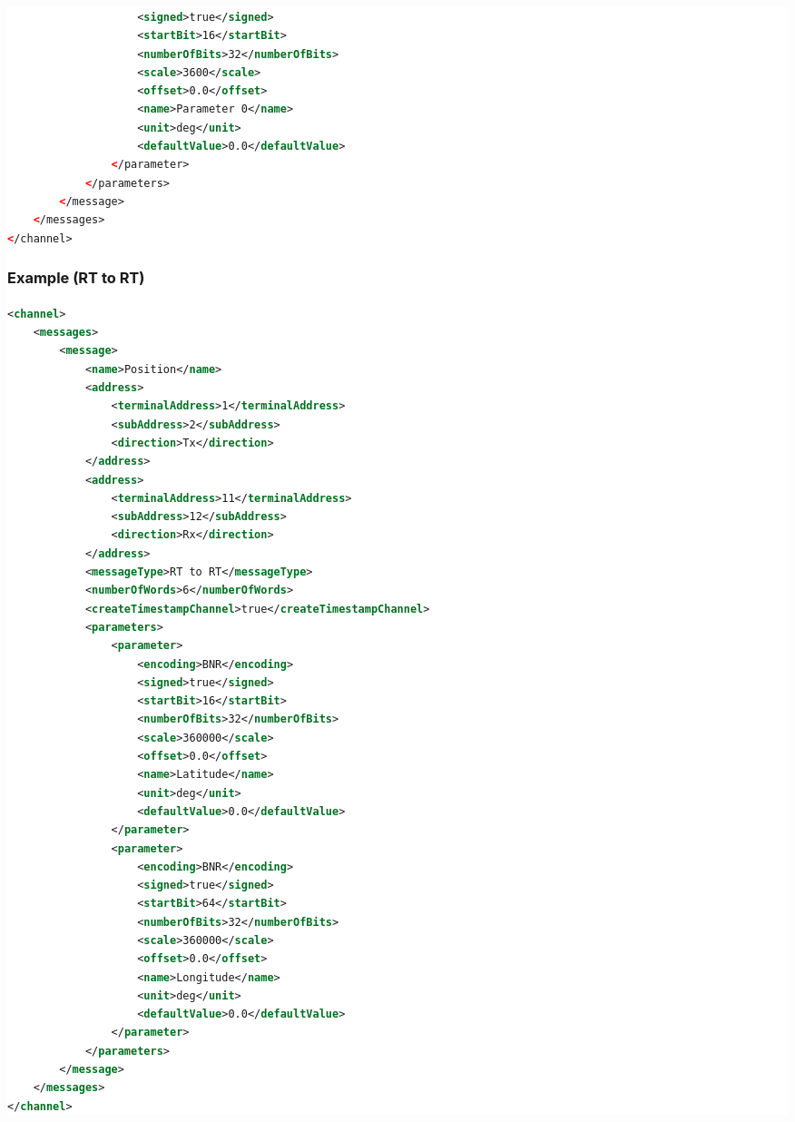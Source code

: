 ```xml
					<signed>true</signed>
					<startBit>16</startBit>
					<numberOfBits>32</numberOfBits>
					<scale>3600</scale>
					<offset>0.0</offset>
					<name>Parameter 0</name>
					<unit>deg</unit>
					<defaultValue>0.0</defaultValue>
				</parameter>
			</parameters>
		</message>
	</messages>
</channel>
```

### Example (RT to RT)

```xml
<channel>
	<messages>
		<message>
			<name>Position</name>
			<address>
				<terminalAddress>1</terminalAddress>
				<subAddress>2</subAddress>
				<direction>Tx</direction>
			</address>
			<address>
				<terminalAddress>11</terminalAddress>
				<subAddress>12</subAddress>
				<direction>Rx</direction>
			</address>
			<messageType>RT to RT</messageType>
			<numberOfWords>6</numberOfWords>
			<createTimestampChannel>true</createTimestampChannel>
			<parameters>
				<parameter>
					<encoding>BNR</encoding>
					<signed>true</signed>
					<startBit>16</startBit>
					<numberOfBits>32</numberOfBits>
					<scale>360000</scale>
					<offset>0.0</offset>
					<name>Latitude</name>
					<unit>deg</unit>
					<defaultValue>0.0</defaultValue>
				</parameter>
				<parameter>
					<encoding>BNR</encoding>
					<signed>true</signed>
					<startBit>64</startBit>
					<numberOfBits>32</numberOfBits>
					<scale>360000</scale>
					<offset>0.0</offset>
					<name>Longitude</name>
					<unit>deg</unit>
					<defaultValue>0.0</defaultValue>
				</parameter>
			</parameters>
		</message>
	</messages>
</channel>
```
